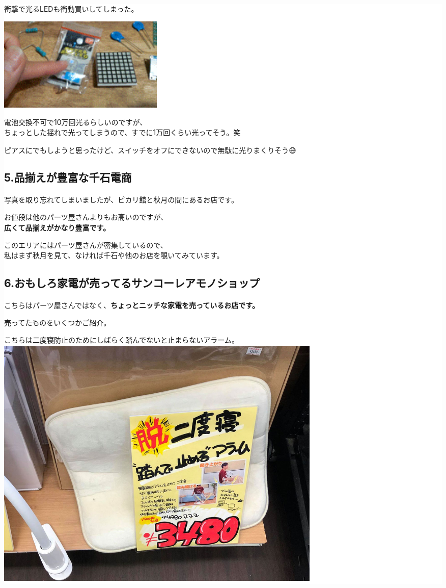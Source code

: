 衝撃で光るLEDも衝動買いしてしまった。

<img src="/assets/images/akiba2.gif" width="300" />

電池交換不可で10万回光るらしいのですが、<br>
ちょっとした揺れで光ってしまうので、すでに1万回くらい光ってそう。笑

ピアスにでもしようと思ったけど、スイッチをオフにできないので無駄に光りまくりそう😅

## 5.品揃えが豊富な千石電商
写真を取り忘れてしまいましたが、ピカリ館と秋月の間にあるお店です。<br>

お値段は他のパーツ屋さんよりもお高いのですが、<br>
<b>広くて品揃えがかなり豊富です。</b>

このエリアにはパーツ屋さんが密集しているので、<br>
私はまず秋月を見て、なければ千石や他のお店を覗いてみています。

## 6.おもしろ家電が売ってるサンコーレアモノショップ
こちらはパーツ屋さんではなく、<b>ちょっとニッチな家電を売っているお店です。</b>

売ってたものをいくつかご紹介。

こちらは二度寝防止のためにしばらく踏んでないと止まらないアラーム。<br>
<img src="/assets/images/akiba13.jpg" width="600" />
